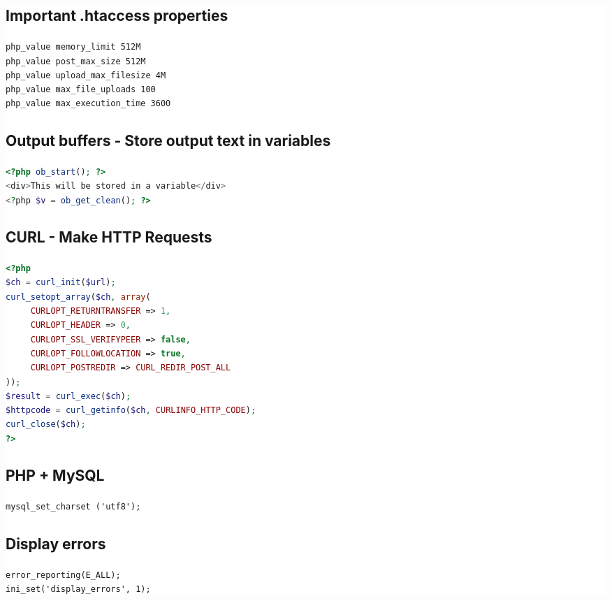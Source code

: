 ## Important .htaccess properties
```
php_value memory_limit 512M
php_value post_max_size 512M
php_value upload_max_filesize 4M
php_value max_file_uploads 100
php_value max_execution_time 3600
```

## Output buffers - Store output text in variables
```php
<?php ob_start(); ?>
<div>This will be stored in a variable</div>
<?php $v = ob_get_clean(); ?>
```

## CURL - Make HTTP Requests
```php
<?php
$ch = curl_init($url);
curl_setopt_array($ch, array(
     CURLOPT_RETURNTRANSFER => 1,
     CURLOPT_HEADER => 0,
     CURLOPT_SSL_VERIFYPEER => false,
     CURLOPT_FOLLOWLOCATION => true,
     CURLOPT_POSTREDIR => CURL_REDIR_POST_ALL
));
$result = curl_exec($ch);
$httpcode = curl_getinfo($ch, CURLINFO_HTTP_CODE);
curl_close($ch);
?>
```

## PHP + MySQL
`mysql_set_charset ('utf8');`

## Display errors
```
error_reporting(E_ALL);
ini_set('display_errors', 1);
```
